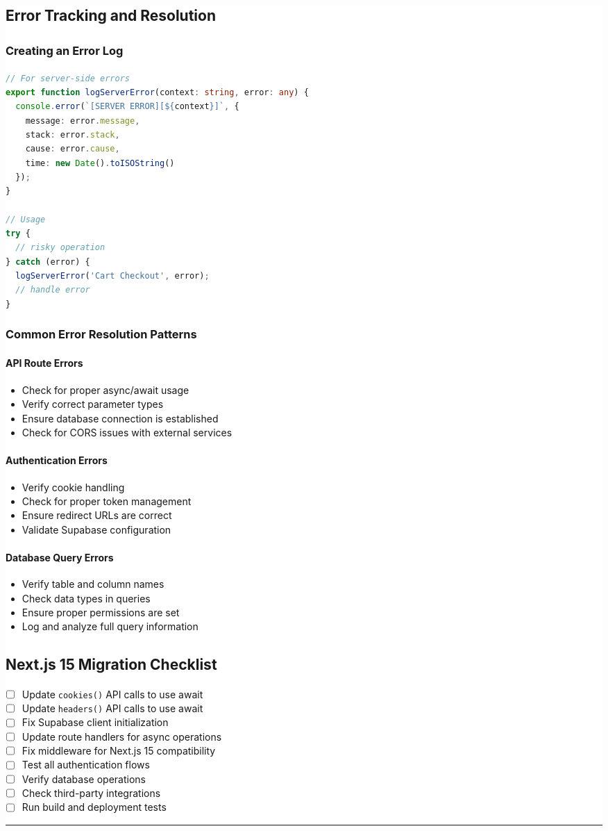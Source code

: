 ## Error Tracking and Resolution

### Creating an Error Log
```typescript
// For server-side errors
export function logServerError(context: string, error: any) {
  console.error(`[SERVER ERROR][${context}]`, {
    message: error.message,
    stack: error.stack,
    cause: error.cause,
    time: new Date().toISOString()
  });
}

// Usage
try {
  // risky operation
} catch (error) {
  logServerError('Cart Checkout', error);
  // handle error
}
```

### Common Error Resolution Patterns

#### API Route Errors
- Check for proper async/await usage
- Verify correct parameter types
- Ensure database connection is established
- Check for CORS issues with external services

#### Authentication Errors
- Verify cookie handling
- Check for proper token management
- Ensure redirect URLs are correct
- Validate Supabase configuration

#### Database Query Errors
- Verify table and column names
- Check data types in queries
- Ensure proper permissions are set
- Log and analyze full query information

## Next.js 15 Migration Checklist

- [ ] Update `cookies()` API calls to use await
- [ ] Update `headers()` API calls to use await
- [ ] Fix Supabase client initialization
- [ ] Update route handlers for async operations
- [ ] Fix middleware for Next.js 15 compatibility
- [ ] Test all authentication flows
- [ ] Verify database operations
- [ ] Check third-party integrations
- [ ] Run build and deployment tests

---